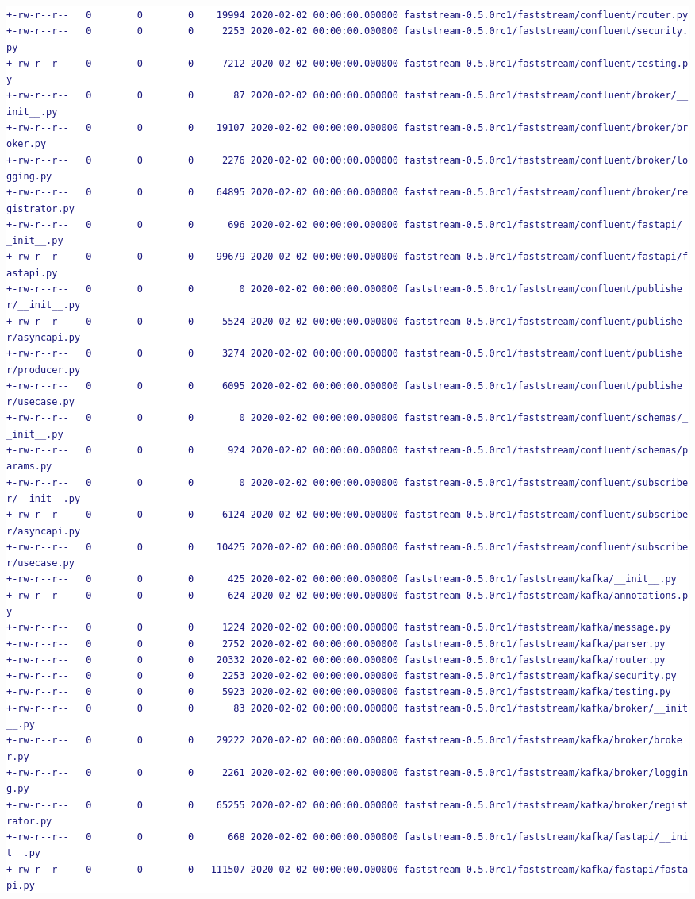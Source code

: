 ```diff
+-rw-r--r--   0        0        0    19994 2020-02-02 00:00:00.000000 faststream-0.5.0rc1/faststream/confluent/router.py
+-rw-r--r--   0        0        0     2253 2020-02-02 00:00:00.000000 faststream-0.5.0rc1/faststream/confluent/security.py
+-rw-r--r--   0        0        0     7212 2020-02-02 00:00:00.000000 faststream-0.5.0rc1/faststream/confluent/testing.py
+-rw-r--r--   0        0        0       87 2020-02-02 00:00:00.000000 faststream-0.5.0rc1/faststream/confluent/broker/__init__.py
+-rw-r--r--   0        0        0    19107 2020-02-02 00:00:00.000000 faststream-0.5.0rc1/faststream/confluent/broker/broker.py
+-rw-r--r--   0        0        0     2276 2020-02-02 00:00:00.000000 faststream-0.5.0rc1/faststream/confluent/broker/logging.py
+-rw-r--r--   0        0        0    64895 2020-02-02 00:00:00.000000 faststream-0.5.0rc1/faststream/confluent/broker/registrator.py
+-rw-r--r--   0        0        0      696 2020-02-02 00:00:00.000000 faststream-0.5.0rc1/faststream/confluent/fastapi/__init__.py
+-rw-r--r--   0        0        0    99679 2020-02-02 00:00:00.000000 faststream-0.5.0rc1/faststream/confluent/fastapi/fastapi.py
+-rw-r--r--   0        0        0        0 2020-02-02 00:00:00.000000 faststream-0.5.0rc1/faststream/confluent/publisher/__init__.py
+-rw-r--r--   0        0        0     5524 2020-02-02 00:00:00.000000 faststream-0.5.0rc1/faststream/confluent/publisher/asyncapi.py
+-rw-r--r--   0        0        0     3274 2020-02-02 00:00:00.000000 faststream-0.5.0rc1/faststream/confluent/publisher/producer.py
+-rw-r--r--   0        0        0     6095 2020-02-02 00:00:00.000000 faststream-0.5.0rc1/faststream/confluent/publisher/usecase.py
+-rw-r--r--   0        0        0        0 2020-02-02 00:00:00.000000 faststream-0.5.0rc1/faststream/confluent/schemas/__init__.py
+-rw-r--r--   0        0        0      924 2020-02-02 00:00:00.000000 faststream-0.5.0rc1/faststream/confluent/schemas/params.py
+-rw-r--r--   0        0        0        0 2020-02-02 00:00:00.000000 faststream-0.5.0rc1/faststream/confluent/subscriber/__init__.py
+-rw-r--r--   0        0        0     6124 2020-02-02 00:00:00.000000 faststream-0.5.0rc1/faststream/confluent/subscriber/asyncapi.py
+-rw-r--r--   0        0        0    10425 2020-02-02 00:00:00.000000 faststream-0.5.0rc1/faststream/confluent/subscriber/usecase.py
+-rw-r--r--   0        0        0      425 2020-02-02 00:00:00.000000 faststream-0.5.0rc1/faststream/kafka/__init__.py
+-rw-r--r--   0        0        0      624 2020-02-02 00:00:00.000000 faststream-0.5.0rc1/faststream/kafka/annotations.py
+-rw-r--r--   0        0        0     1224 2020-02-02 00:00:00.000000 faststream-0.5.0rc1/faststream/kafka/message.py
+-rw-r--r--   0        0        0     2752 2020-02-02 00:00:00.000000 faststream-0.5.0rc1/faststream/kafka/parser.py
+-rw-r--r--   0        0        0    20332 2020-02-02 00:00:00.000000 faststream-0.5.0rc1/faststream/kafka/router.py
+-rw-r--r--   0        0        0     2253 2020-02-02 00:00:00.000000 faststream-0.5.0rc1/faststream/kafka/security.py
+-rw-r--r--   0        0        0     5923 2020-02-02 00:00:00.000000 faststream-0.5.0rc1/faststream/kafka/testing.py
+-rw-r--r--   0        0        0       83 2020-02-02 00:00:00.000000 faststream-0.5.0rc1/faststream/kafka/broker/__init__.py
+-rw-r--r--   0        0        0    29222 2020-02-02 00:00:00.000000 faststream-0.5.0rc1/faststream/kafka/broker/broker.py
+-rw-r--r--   0        0        0     2261 2020-02-02 00:00:00.000000 faststream-0.5.0rc1/faststream/kafka/broker/logging.py
+-rw-r--r--   0        0        0    65255 2020-02-02 00:00:00.000000 faststream-0.5.0rc1/faststream/kafka/broker/registrator.py
+-rw-r--r--   0        0        0      668 2020-02-02 00:00:00.000000 faststream-0.5.0rc1/faststream/kafka/fastapi/__init__.py
+-rw-r--r--   0        0        0   111507 2020-02-02 00:00:00.000000 faststream-0.5.0rc1/faststream/kafka/fastapi/fastapi.py
```